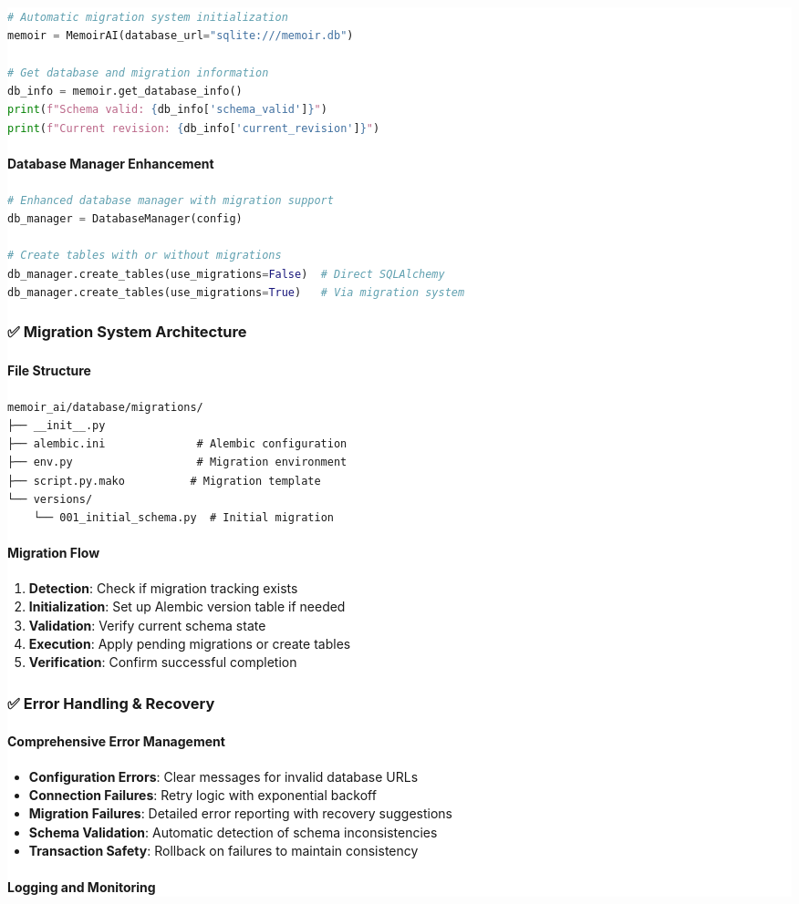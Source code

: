 ```python
# Automatic migration system initialization
memoir = MemoirAI(database_url="sqlite:///memoir.db")

# Get database and migration information
db_info = memoir.get_database_info()
print(f"Schema valid: {db_info['schema_valid']}")
print(f"Current revision: {db_info['current_revision']}")
```

#### Database Manager Enhancement

```python
# Enhanced database manager with migration support
db_manager = DatabaseManager(config)

# Create tables with or without migrations
db_manager.create_tables(use_migrations=False)  # Direct SQLAlchemy
db_manager.create_tables(use_migrations=True)   # Via migration system
```

### ✅ **Migration System Architecture**

#### File Structure

```
memoir_ai/database/migrations/
├── __init__.py
├── alembic.ini              # Alembic configuration
├── env.py                   # Migration environment
├── script.py.mako          # Migration template
└── versions/
    └── 001_initial_schema.py  # Initial migration
```

#### Migration Flow

1. **Detection**: Check if migration tracking exists
2. **Initialization**: Set up Alembic version table if needed
3. **Validation**: Verify current schema state
4. **Execution**: Apply pending migrations or create tables
5. **Verification**: Confirm successful completion

### ✅ **Error Handling & Recovery**

#### Comprehensive Error Management

- **Configuration Errors**: Clear messages for invalid database URLs
- **Connection Failures**: Retry logic with exponential backoff
- **Migration Failures**: Detailed error reporting with recovery suggestions
- **Schema Validation**: Automatic detection of schema inconsistencies
- **Transaction Safety**: Rollback on failures to maintain consistency

#### Logging and Monitoring
